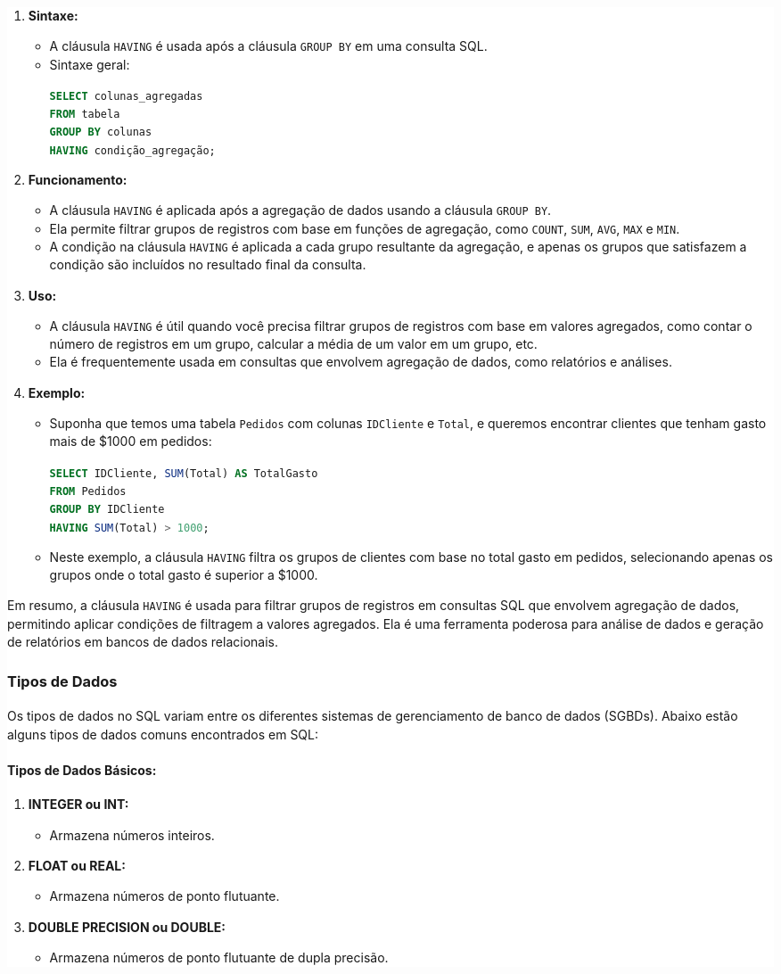 1. **Sintaxe:**
   - A cláusula `HAVING` é usada após a cláusula `GROUP BY` em uma consulta SQL.
   - Sintaxe geral:
     ```sql
     SELECT colunas_agregadas
     FROM tabela
     GROUP BY colunas
     HAVING condição_agregação;
     ```

2. **Funcionamento:**
   - A cláusula `HAVING` é aplicada após a agregação de dados usando a cláusula `GROUP BY`.
   - Ela permite filtrar grupos de registros com base em funções de agregação, como `COUNT`, `SUM`, `AVG`, `MAX` e `MIN`.
   - A condição na cláusula `HAVING` é aplicada a cada grupo resultante da agregação, e apenas os grupos que satisfazem a condição são incluídos no resultado final da consulta.

3. **Uso:**
   - A cláusula `HAVING` é útil quando você precisa filtrar grupos de registros com base em valores agregados, como contar o número de registros em um grupo, calcular a média de um valor em um grupo, etc.
   - Ela é frequentemente usada em consultas que envolvem agregação de dados, como relatórios e análises.

4. **Exemplo:**
   - Suponha que temos uma tabela `Pedidos` com colunas `IDCliente` e `Total`, e queremos encontrar clientes que tenham gasto mais de $1000 em pedidos:
     ```sql
     SELECT IDCliente, SUM(Total) AS TotalGasto
     FROM Pedidos
     GROUP BY IDCliente
     HAVING SUM(Total) > 1000;
     ```
   - Neste exemplo, a cláusula `HAVING` filtra os grupos de clientes com base no total gasto em pedidos, selecionando apenas os grupos onde o total gasto é superior a $1000.

Em resumo, a cláusula `HAVING` é usada para filtrar grupos de registros em consultas SQL que envolvem agregação de dados, permitindo aplicar condições de filtragem a valores agregados. Ela é uma ferramenta poderosa para análise de dados e geração de relatórios em bancos de dados relacionais.
### Tipos de Dados
Os tipos de dados no SQL variam entre os diferentes sistemas de gerenciamento de banco de dados (SGBDs). Abaixo estão alguns tipos de dados comuns encontrados em SQL:

#### Tipos de Dados Básicos:

1. **INTEGER ou INT:**
   - Armazena números inteiros.

2. **FLOAT ou REAL:**
   - Armazena números de ponto flutuante.

3. **DOUBLE PRECISION ou DOUBLE:**
   - Armazena números de ponto flutuante de dupla precisão.
